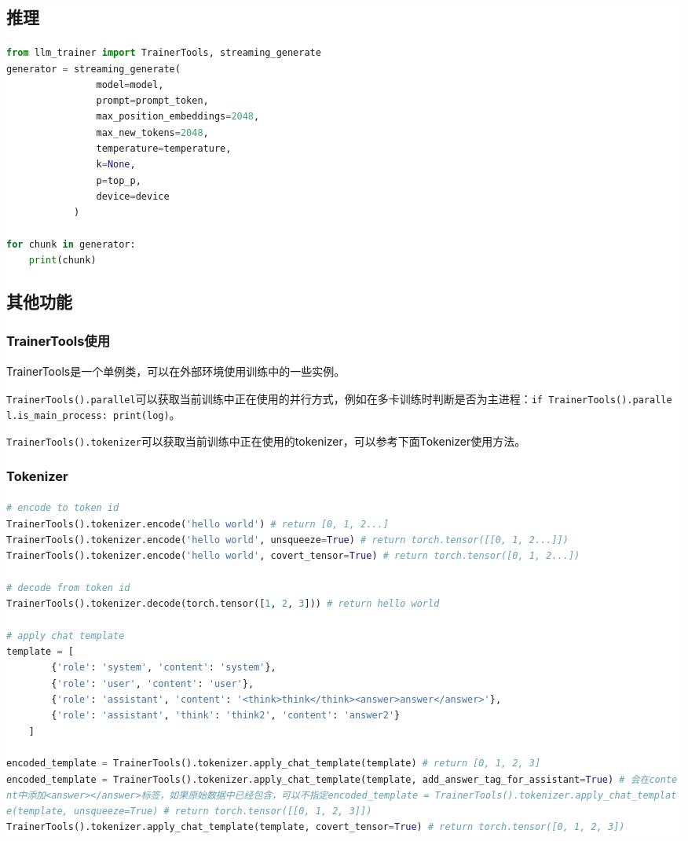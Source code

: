 
## 推理
``` python
from llm_trainer import TrainerTools, streaming_generate
generator = streaming_generate(
                model=model,
                prompt=prompt_token,
                max_position_embeddings=2048,
                max_new_tokens=2048,
                temperature=temperature,
                k=None,
                p=top_p,
                device=device
            )

for chunk in generator:
    print(chunk)
```

## 其他功能

### TrainerTools使用
TrainerTools是一个单例类，可以在外部环境使用训练中的一些实例。

`TrainerTools().parallel`可以获取当前训练中正在使用的并行方式，例如在多卡训练时判断是否为主进程：`if TrainerTools().parallel.is_main_process: print(log)`。

`TrainerTools().tokenizer`可以获取当前训练中正在使用的tokenizer，可以参考下面Tokenizer使用方法。

### Tokenizer
``` python
# encode to token id
TrainerTools().tokenizer.encode('hello world') # return [0, 1, 2...]
TrainerTools().tokenizer.encode('hello world', unsqueeze=True) # return torch.tensor([[0, 1, 2...]])
TrainerTools().tokenizer.encode('hello world', covert_tensor=True) # return torch.tensor([0, 1, 2...])

# decode from token id
TrainerTools().tokenizer.decode(torch.tensor([1, 2, 3])) # return hello world

# apply chat template
template = [
        {'role': 'system', 'content': 'system'},
        {'role': 'user', 'content': 'user'},
        {'role': 'assistant', 'content': '<think>think</think><answer>answer</answer>'},
        {'role': 'assistant', 'think': 'think2', 'content': 'answer2'}
    ]

encoded_template = TrainerTools().tokenizer.apply_chat_template(template) # return [0, 1, 2, 3]
encoded_template = TrainerTools().tokenizer.apply_chat_template(template, add_answer_tag_for_assistant=True) # 会在content中添加<answer></answer>标签，如果原始数据中已经包含，可以不指定encoded_template = TrainerTools().tokenizer.apply_chat_template(template, unsqueeze=True) # return torch.tensor([[0, 1, 2, 3]])
TrainerTools().tokenizer.apply_chat_template(template, covert_tensor=True) # return torch.tensor([0, 1, 2, 3])
```
